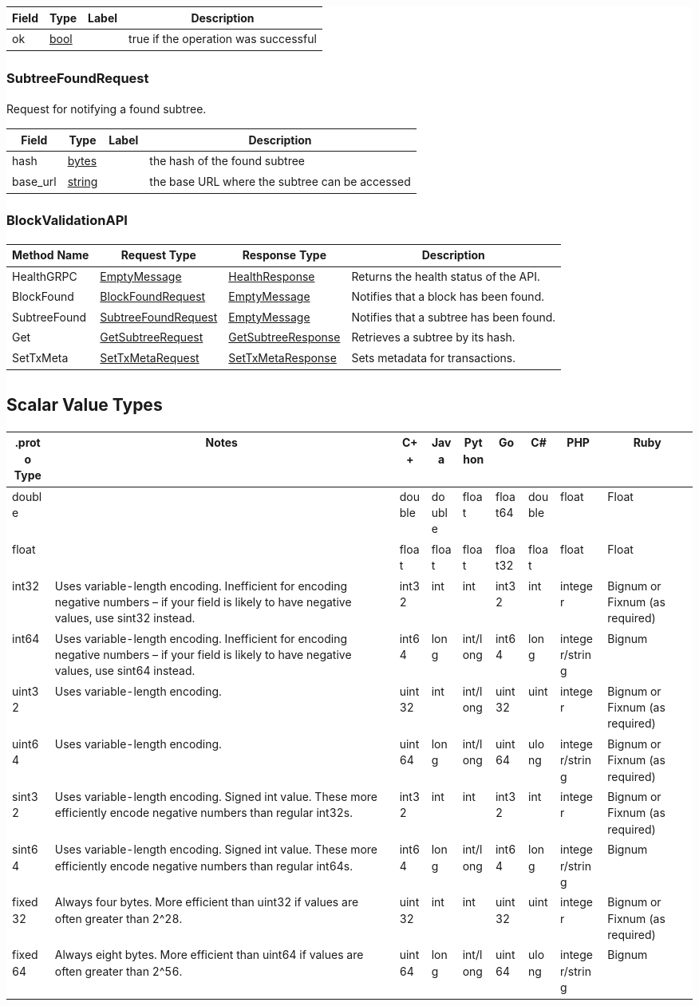 
| Field | Type | Label | Description |
| ----- | ---- | ----- | ----------- |
| ok | [bool](#bool) |  | true if the operation was successful |






<a name="blockvalidation_api-SubtreeFoundRequest"></a>

### SubtreeFoundRequest
Request for notifying a found subtree.


| Field | Type | Label | Description |
| ----- | ---- | ----- | ----------- |
| hash | [bytes](#bytes) |  | the hash of the found subtree |
| base_url | [string](#string) |  | the base URL where the subtree can be accessed |












<a name="blockvalidation_api-BlockValidationAPI"></a>

### BlockValidationAPI


| Method Name | Request Type | Response Type | Description |
| ----------- | ------------ | ------------- | ------------|
| HealthGRPC | [EmptyMessage](#blockvalidation_api-EmptyMessage) | [HealthResponse](#blockvalidation_api-HealthResponse) | Returns the health status of the API. |
| BlockFound | [BlockFoundRequest](#blockvalidation_api-BlockFoundRequest) | [EmptyMessage](#blockvalidation_api-EmptyMessage) | Notifies that a block has been found. |
| SubtreeFound | [SubtreeFoundRequest](#blockvalidation_api-SubtreeFoundRequest) | [EmptyMessage](#blockvalidation_api-EmptyMessage) | Notifies that a subtree has been found. |
| Get | [GetSubtreeRequest](#blockvalidation_api-GetSubtreeRequest) | [GetSubtreeResponse](#blockvalidation_api-GetSubtreeResponse) | Retrieves a subtree by its hash. |
| SetTxMeta | [SetTxMetaRequest](#blockvalidation_api-SetTxMetaRequest) | [SetTxMetaResponse](#blockvalidation_api-SetTxMetaResponse) | Sets metadata for transactions. |





## Scalar Value Types

| .proto Type | Notes | C++ | Java | Python | Go | C# | PHP | Ruby |
| ----------- | ----- | --- | ---- | ------ | -- | -- | --- | ---- |
| <a name="double" /> double |  | double | double | float | float64 | double | float | Float |
| <a name="float" /> float |  | float | float | float | float32 | float | float | Float |
| <a name="int32" /> int32 | Uses variable-length encoding. Inefficient for encoding negative numbers – if your field is likely to have negative values, use sint32 instead. | int32 | int | int | int32 | int | integer | Bignum or Fixnum (as required) |
| <a name="int64" /> int64 | Uses variable-length encoding. Inefficient for encoding negative numbers – if your field is likely to have negative values, use sint64 instead. | int64 | long | int/long | int64 | long | integer/string | Bignum |
| <a name="uint32" /> uint32 | Uses variable-length encoding. | uint32 | int | int/long | uint32 | uint | integer | Bignum or Fixnum (as required) |
| <a name="uint64" /> uint64 | Uses variable-length encoding. | uint64 | long | int/long | uint64 | ulong | integer/string | Bignum or Fixnum (as required) |
| <a name="sint32" /> sint32 | Uses variable-length encoding. Signed int value. These more efficiently encode negative numbers than regular int32s. | int32 | int | int | int32 | int | integer | Bignum or Fixnum (as required) |
| <a name="sint64" /> sint64 | Uses variable-length encoding. Signed int value. These more efficiently encode negative numbers than regular int64s. | int64 | long | int/long | int64 | long | integer/string | Bignum |
| <a name="fixed32" /> fixed32 | Always four bytes. More efficient than uint32 if values are often greater than 2^28. | uint32 | int | int | uint32 | uint | integer | Bignum or Fixnum (as required) |
| <a name="fixed64" /> fixed64 | Always eight bytes. More efficient than uint64 if values are often greater than 2^56. | uint64 | long | int/long | uint64 | ulong | integer/string | Bignum |